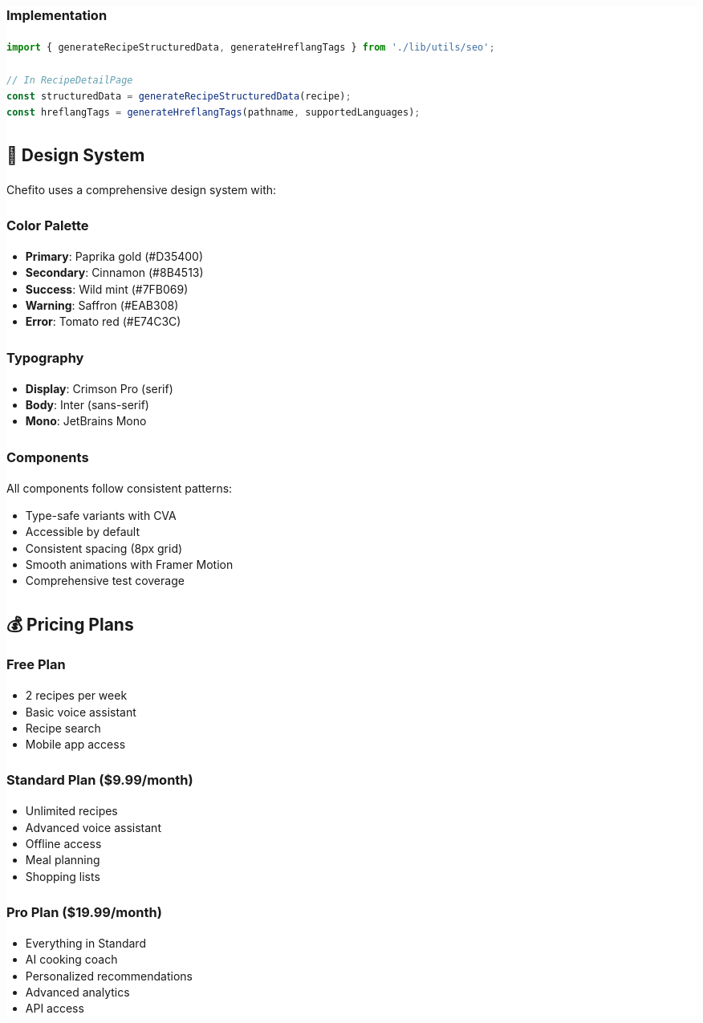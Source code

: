 ### Implementation
```typescript
import { generateRecipeStructuredData, generateHreflangTags } from './lib/utils/seo';

// In RecipeDetailPage
const structuredData = generateRecipeStructuredData(recipe);
const hreflangTags = generateHreflangTags(pathname, supportedLanguages);
```

## 🎨 Design System

Chefito uses a comprehensive design system with:

### Color Palette
- **Primary**: Paprika gold (#D35400)
- **Secondary**: Cinnamon (#8B4513)
- **Success**: Wild mint (#7FB069)
- **Warning**: Saffron (#EAB308)
- **Error**: Tomato red (#E74C3C)

### Typography
- **Display**: Crimson Pro (serif)
- **Body**: Inter (sans-serif)
- **Mono**: JetBrains Mono

### Components
All components follow consistent patterns:
- Type-safe variants with CVA
- Accessible by default
- Consistent spacing (8px grid)
- Smooth animations with Framer Motion
- Comprehensive test coverage

## 💰 Pricing Plans

### Free Plan
- 2 recipes per week
- Basic voice assistant
- Recipe search
- Mobile app access

### Standard Plan ($9.99/month)
- Unlimited recipes
- Advanced voice assistant
- Offline access
- Meal planning
- Shopping lists

### Pro Plan ($19.99/month)
- Everything in Standard
- AI cooking coach
- Personalized recommendations
- Advanced analytics
- API access

